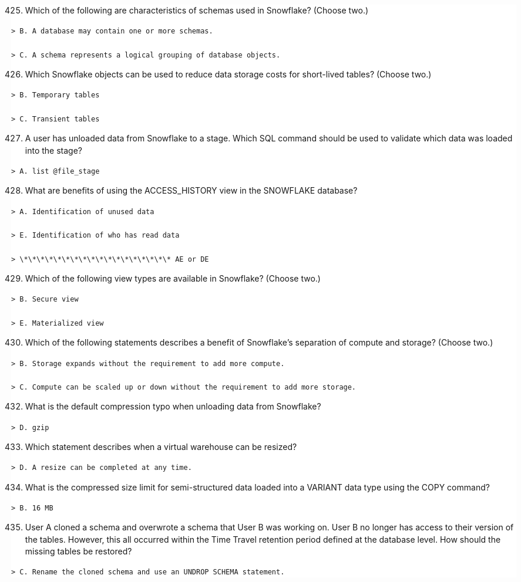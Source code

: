 425. Which of the following are characteristics of schemas used in Snowflake? (Choose two.)


    > B. A database may contain one or more schemas.

    > C. A schema represents a logical grouping of database objects.

426. Which Snowflake objects can be used to reduce data storage costs for short-lived tables? (Choose two.)


    > B. Temporary tables

    > C. Transient tables

427. A user has unloaded data from Snowflake to a stage. Which SQL command should be used to validate which data was loaded into the stage?


    > A. list @file_stage

428. What are benefits of using the ACCESS_HISTORY view in the SNOWFLAKE database?


    > A. Identification of unused data

    > E. Identification of who has read data

    > \*\*\*\*\*\*\*\*\*\*\*\*\*\*\*\*\*\* AE or DE

429. Which of the following view types are available in Snowflake? (Choose two.)


    > B. Secure view

    > E. Materialized view

430. Which of the following statements describes a benefit of Snowflake’s separation of compute and storage? (Choose two.)


    > B. Storage expands without the requirement to add more compute.

    > C. Compute can be scaled up or down without the requirement to add more storage.

432. What is the default compression typo when unloading data from Snowflake?


    > D. gzip

433. Which statement describes when a virtual warehouse can be resized?


    > D. A resize can be completed at any time.

434. What is the compressed size limit for semi-structured data loaded into a VARIANT data type using the COPY command?


    > B. 16 MB

435. User A cloned a schema and overwrote a schema that User B was working on. User B no longer has access to their version of the tables. However, this all occurred within the Time Travel retention period defined at the database level. How should the missing tables be restored?


    > C. Rename the cloned schema and use an UNDROP SCHEMA statement.

